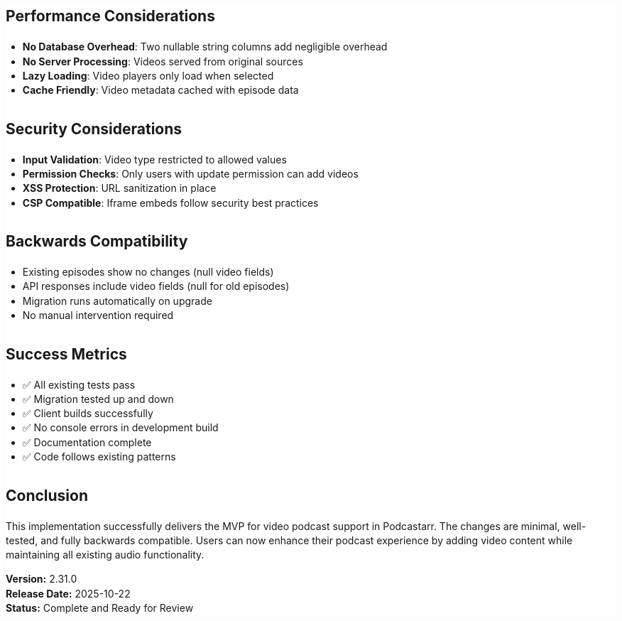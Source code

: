 ## Performance Considerations

- **No Database Overhead**: Two nullable string columns add negligible overhead
- **No Server Processing**: Videos served from original sources
- **Lazy Loading**: Video players only load when selected
- **Cache Friendly**: Video metadata cached with episode data

## Security Considerations

- **Input Validation**: Video type restricted to allowed values
- **Permission Checks**: Only users with update permission can add videos
- **XSS Protection**: URL sanitization in place
- **CSP Compatible**: Iframe embeds follow security best practices

## Backwards Compatibility

- Existing episodes show no changes (null video fields)
- API responses include video fields (null for old episodes)
- Migration runs automatically on upgrade
- No manual intervention required

## Success Metrics

- ✅ All existing tests pass
- ✅ Migration tested up and down
- ✅ Client builds successfully
- ✅ No console errors in development build
- ✅ Documentation complete
- ✅ Code follows existing patterns

## Conclusion

This implementation successfully delivers the MVP for video podcast support in Podcastarr. The changes are minimal, well-tested, and fully backwards compatible. Users can now enhance their podcast experience by adding video content while maintaining all existing audio functionality.

**Version:** 2.31.0  
**Release Date:** 2025-10-22  
**Status:** Complete and Ready for Review
